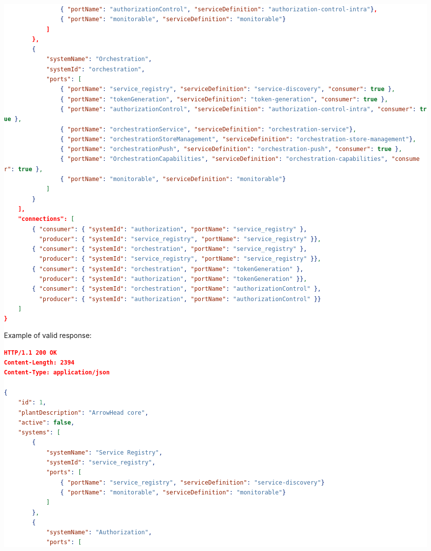 ```json
				{ "portName": "authorizationControl", "serviceDefinition": "authorization-control-intra"},
				{ "portName": "monitorable", "serviceDefinition": "monitorable"}
			]
		},
		{
			"systemName": "Orchestration",
			"systemId": "orchestration",
			"ports": [
				{ "portName": "service_registry", "serviceDefinition": "service-discovery", "consumer": true },
				{ "portName": "tokenGeneration", "serviceDefinition": "token-generation", "consumer": true },
				{ "portName": "authorizationControl", "serviceDefinition": "authorization-control-intra", "consumer": true },
				{ "portName": "orchestrationService", "serviceDefinition": "orchestration-service"},
				{ "portName": "orchestrationStoreManagement", "serviceDefinition": "orchestration-store-management"},
				{ "portName": "orchestrationPush", "serviceDefinition": "orchestration-push", "consumer": true },
				{ "portName": "OrchestrationCapabilities", "serviceDefinition": "orchestration-capabilities", "consumer": true },
				{ "portName": "monitorable", "serviceDefinition": "monitorable"}
			]
		}
	],
	"connections": [
		{ "consumer": { "systemId": "authorization", "portName": "service_registry" },
		  "producer": { "systemId": "service_registry", "portName": "service_registry" }},
		{ "consumer": { "systemId": "orchestration", "portName": "service_registry" },
		  "producer": { "systemId": "service_registry", "portName": "service_registry" }},
		{ "consumer": { "systemId": "orchestration", "portName": "tokenGeneration" },
		  "producer": { "systemId": "authorization", "portName": "tokenGeneration" }},
		{ "consumer": { "systemId": "orchestration", "portName": "authorizationControl" },
		  "producer": { "systemId": "authorization", "portName": "authorizationControl" }}
	]
}
```

Example of valid response:

```json
HTTP/1.1 200 OK
Content-Length: 2394
Content-Type: application/json

{
	"id": 1,
	"plantDescription": "ArrowHead core",
	"active": false,
	"systems": [
		{
			"systemName": "Service Registry",
			"systemId": "service_registry",
			"ports": [
				{ "portName": "service_registry", "serviceDefinition": "service-discovery"}
				{ "portName": "monitorable", "serviceDefinition": "monitorable"}
			]
		},
		{
			"systemName": "Authorization",
			"ports": [
```